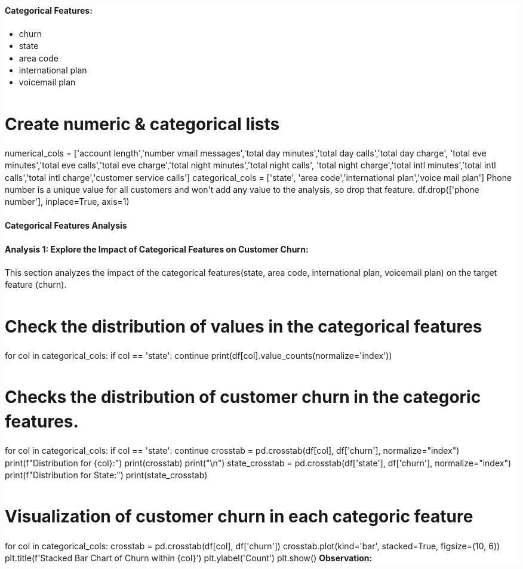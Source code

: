 
#### Categorical Features:
* churn
* state
* area code
* international plan
* voicemail plan
# Create numeric & categorical lists
numerical_cols = ['account length','number vmail messages','total day minutes','total day calls','total day charge',
                'total eve minutes','total eve calls','total eve charge','total night minutes','total night calls',
                'total night charge','total intl minutes','total intl calls','total intl charge','customer service calls']
categorical_cols = ['state', 'area code','international plan','voice mail plan']
Phone number is a unique value for all customers and won't add any value to the analysis, so drop that feature.
df.drop(['phone number'], inplace=True, axis=1)
#### Categorical Features Analysis
#### Analysis 1: Explore the Impact of Categorical Features on Customer Churn:
This section analyzes the impact of the categorical features(state, area code, international plan, voicemail plan) on the target feature (churn).
# Check the distribution of values in the categorical features
for col in categorical_cols:
    if col == 'state':
         continue
    print(df[col].value_counts(normalize='index'))
# Checks the distribution of customer churn in the categoric features.
for col in categorical_cols:
    if col == 'state':
         continue
    crosstab = pd.crosstab(df[col], df['churn'], normalize="index")
    print(f"Distribution for {col}:")
    print(crosstab)
    print("\n")
state_crosstab = pd.crosstab(df['state'], df['churn'], normalize="index")
print(f"Distribution for State:")
print(state_crosstab)
# Visualization of customer churn in each categoric feature
for col in categorical_cols:
    crosstab = pd.crosstab(df[col], df['churn'])
    crosstab.plot(kind='bar', stacked=True, figsize=(10, 6))
    plt.title(f'Stacked Bar Chart of Churn within {col}')
    plt.ylabel('Count')
    plt.show()
**Observation:**
